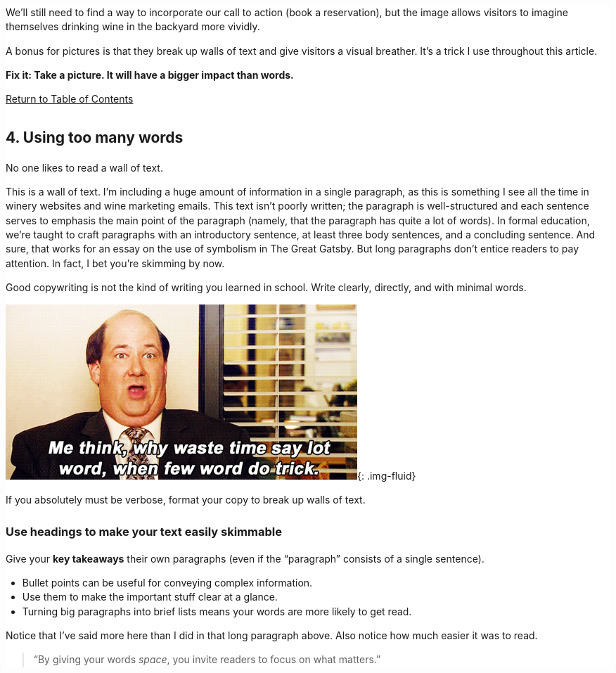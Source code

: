 We’ll still need to find a way to incorporate our call to action (book a reservation), but the image allows visitors to imagine themselves drinking wine in the backyard more vividly.

A bonus for pictures is that they break up walls of text and give visitors a visual breather. It’s a trick I use throughout this article.

**Fix it: Take a picture. It will have a bigger impact than words.**

[Return to Table of Contents](#table-of-contents)

## 4. Using too many words

No one likes to read a wall of text.

This is a wall of text. I’m including a huge amount of information in a single paragraph, as this is something I see all the time in winery websites and wine marketing emails. This text isn’t poorly written; the paragraph is well-structured and each sentence serves to emphasis the main point of the paragraph (namely, that the paragraph has quite a lot of words). In formal education, we’re taught to craft paragraphs with an introductory sentence, at least three body sentences, and a concluding sentence. And sure, that works for an essay on the use of symbolism in The Great Gatsby. But long paragraphs don’t entice readers to pay attention. In fact, I bet you’re skimming by now.

Good copywriting is not the kind of writing you learned in school. Write clearly, directly, and with minimal words.

![](/assets/images/gifs/fewword.gif){: .img-fluid}

If you absolutely must be verbose, format your copy to break up walls of text.

### Use headings to make your text easily skimmable

Give your **key takeaways** their own paragraphs (even if the “paragraph” consists of a single sentence).

- Bullet points can be useful for conveying complex information.
- Use them to make the important stuff clear at a glance.
- Turning big paragraphs into brief lists means your words are more likely to get read.

Notice that I’ve said more here than I did in that long paragraph above. Also notice how much easier it was to read.

> “By giving your words *space*, you invite readers to focus on what matters.”
